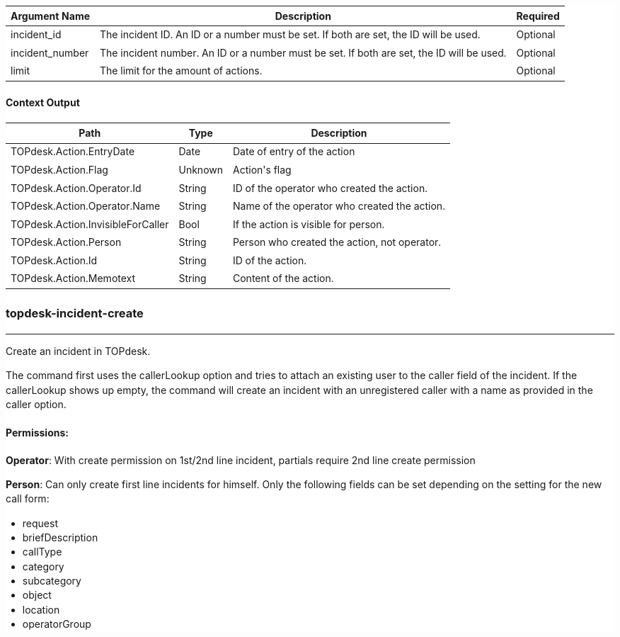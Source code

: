 | **Argument Name** | **Description** | **Required** |
| --- | --- | --- |
| incident_id | The incident ID. An ID or a number must be set. If both are set, the ID will be used. | Optional |
| incident_number | The incident number. An ID or a number must be set. If both are set, the ID will be used. | Optional |
| limit | The limit for the amount of actions. | Optional |

#### Context Output

| **Path** | **Type** | **Description** |
| --- | --- | --- |
| TOPdesk.Action.EntryDate | Date | Date of entry of the action |
| TOPdesk.Action.Flag | Unknown | Action's flag |
| TOPdesk.Action.Operator.Id | String | ID of the operator who created the action. |
| TOPdesk.Action.Operator.Name | String | Name of the operator who created the action. |
| TOPdesk.Action.InvisibleForCaller | Bool | If the action is visible for person. |
| TOPdesk.Action.Person | String | Person who created the action, not operator. |
| TOPdesk.Action.Id | String | ID of the action. |
| TOPdesk.Action.Memotext | String | Content of the action. |

### topdesk-incident-create

***
Create an incident in TOPdesk.

The command first uses the callerLookup option and tries to attach an existing user to the caller field of the incident. 
If the callerLookup shows up empty, the command will create an incident with an unregistered caller with a name as provided in the caller option.

#### Permissions: 

**Operator**: With create permission on 1st/2nd line incident, partials require 2nd line create permission

**Person**: Can only create first line incidents for himself. Only the following fields can be set depending on the setting for the new call form:

- request
- briefDescription
- callType
- category
- subcategory
- object
- location
- operatorGroup
 
